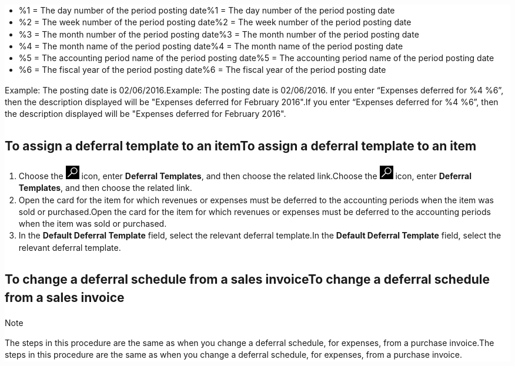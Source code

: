    * <span data-ttu-id="8dbef-128">%1 = The day number of the period posting date</span><span class="sxs-lookup"><span data-stu-id="8dbef-128">%1 = The day number of the period posting date</span></span>
   * <span data-ttu-id="8dbef-129">%2 = The week number of the period posting date</span><span class="sxs-lookup"><span data-stu-id="8dbef-129">%2 = The week number of the period posting date</span></span>
   * <span data-ttu-id="8dbef-130">%3 = The month number of the period posting date</span><span class="sxs-lookup"><span data-stu-id="8dbef-130">%3 = The month number of the period posting date</span></span>
   * <span data-ttu-id="8dbef-131">%4 = The month name of the period posting date</span><span class="sxs-lookup"><span data-stu-id="8dbef-131">%4 = The month name of the period posting date</span></span>
   * <span data-ttu-id="8dbef-132">%5 = The accounting period name of the period posting date</span><span class="sxs-lookup"><span data-stu-id="8dbef-132">%5 = The accounting period name of the period posting date</span></span>
   * <span data-ttu-id="8dbef-133">%6 = The fiscal year of the period posting date</span><span class="sxs-lookup"><span data-stu-id="8dbef-133">%6 = The fiscal year of the period posting date</span></span>

<span data-ttu-id="8dbef-134">Example: The posting date is 02/06/2016.</span><span class="sxs-lookup"><span data-stu-id="8dbef-134">Example: The posting date is 02/06/2016.</span></span> <span data-ttu-id="8dbef-135">If you enter “Expenses deferred for %4 %6”, then the description displayed will be "Expenses deferred for February 2016".</span><span class="sxs-lookup"><span data-stu-id="8dbef-135">If you enter “Expenses deferred for %4 %6”, then the description displayed will be "Expenses deferred for February 2016".</span></span>

## <a name="to-assign-a-deferral-template-to-an-item"></a><span data-ttu-id="8dbef-136">To assign a deferral template to an item</span><span class="sxs-lookup"><span data-stu-id="8dbef-136">To assign a deferral template to an item</span></span>
1. <span data-ttu-id="8dbef-137">Choose the ![Search for Page or Report](media/ui-search/search_small.png "Search for Page or Report icon") icon, enter **Deferral Templates**, and then choose the related link.</span><span class="sxs-lookup"><span data-stu-id="8dbef-137">Choose the ![Search for Page or Report](media/ui-search/search_small.png "Search for Page or Report icon") icon, enter **Deferral Templates**, and then choose the related link.</span></span>
2. <span data-ttu-id="8dbef-138">Open the card for the item for which revenues or expenses must be deferred to the accounting periods when the item was sold or purchased.</span><span class="sxs-lookup"><span data-stu-id="8dbef-138">Open the card for the item for which revenues or expenses must be deferred to the accounting periods when the item was sold or purchased.</span></span>
3. <span data-ttu-id="8dbef-139">In the **Default Deferral Template** field, select the relevant deferral template.</span><span class="sxs-lookup"><span data-stu-id="8dbef-139">In the **Default Deferral Template** field, select the relevant deferral template.</span></span>

## <a name="to-change-a-deferral-schedule-from-a-sales-invoice"></a><span data-ttu-id="8dbef-140">To change a deferral schedule from a sales invoice</span><span class="sxs-lookup"><span data-stu-id="8dbef-140">To change a deferral schedule from a sales invoice</span></span>
> [!NOTE]  
>   <span data-ttu-id="8dbef-141">The steps in this procedure are the same as when you change a deferral schedule, for expenses, from a purchase invoice.</span><span class="sxs-lookup"><span data-stu-id="8dbef-141">The steps in this procedure are the same as when you change a deferral schedule, for expenses, from a purchase invoice.</span></span>
